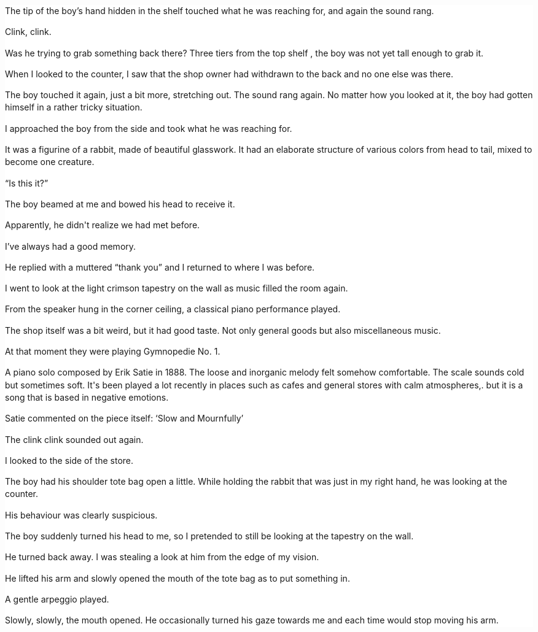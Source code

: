 The tip of the boy’s hand hidden in the shelf touched what he was reaching for, and again the sound rang.

Clink, clink.

Was he trying to grab something back there? Three tiers from the top shelf , the boy was not yet tall enough to grab it.

When I looked to the counter, I saw that the shop owner had withdrawn to the back and no one else was there.

The boy touched it again, just a bit more, stretching out. The sound rang again. No matter how you looked at it, the boy had gotten himself in a rather tricky situation.

I approached the boy from the side and took what he was reaching for. 

It was a figurine of a rabbit, made of beautiful glasswork. It had an elaborate structure of various colors from head to tail, mixed to become one creature.

“Is this it?”

The boy beamed at me and bowed his head to receive it.

Apparently, he didn't realize we had met before.

I’ve always had a good memory.

He replied with a muttered “thank you” and I returned to where I was before.

I went to look at the light crimson tapestry on the wall as music filled the room again.

From the speaker hung in the corner ceiling, a classical piano performance played.

The shop itself was a bit weird, but it had good taste. Not only general goods but also miscellaneous music.

At that moment they were playing Gymnopedie No. 1.

A piano solo composed by Erik Satie in 1888. The loose and inorganic melody felt somehow comfortable. The scale sounds cold but sometimes soft. It's been played a lot recently in places such as cafes and general stores with calm atmospheres,. but it is a song that is based in negative emotions. 

Satie commented on the piece itself: ‘Slow and Mournfully’

The clink clink sounded out again. 

I looked to the side of the store.

The boy had his shoulder tote bag open a little. While holding the rabbit that was just in my right hand, he was looking at the counter.

His behaviour was clearly suspicious.

The boy suddenly turned his head to me, so I pretended to still be looking at the tapestry on the wall.

He turned back away. I was stealing a look at him from the edge of my vision. 

He lifted his arm and slowly opened the mouth of the tote bag as to put something in. 

A gentle arpeggio played.

Slowly, slowly, the mouth opened. He occasionally turned his gaze towards me and each time would stop moving his arm.
